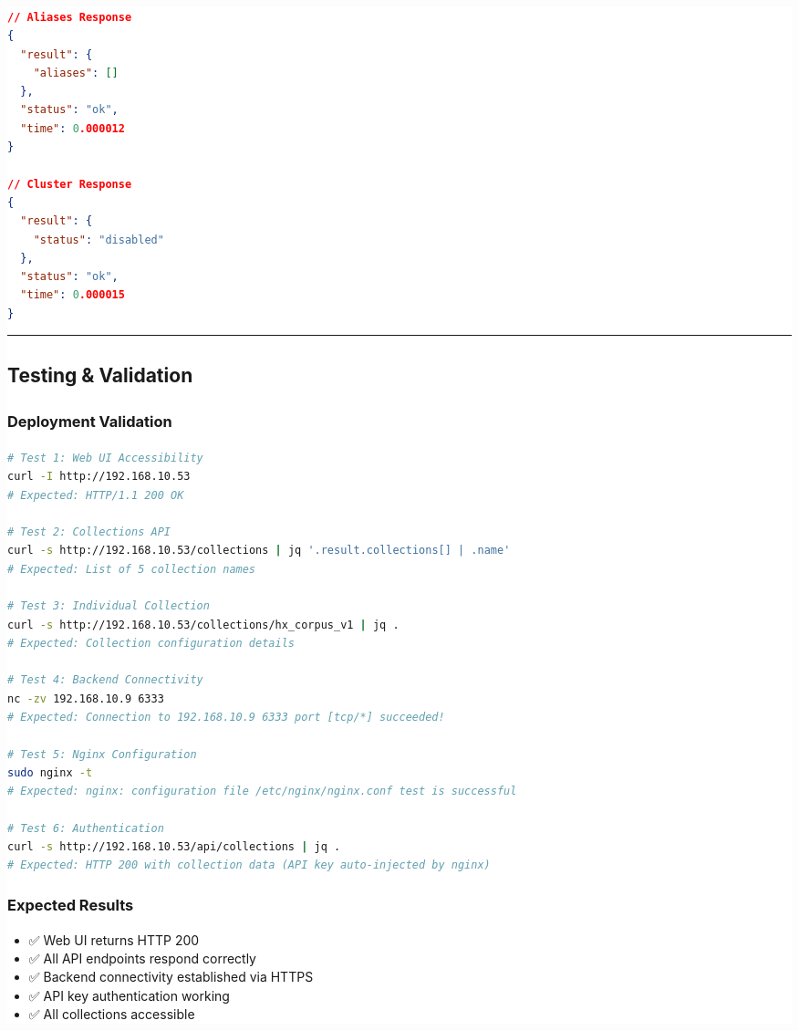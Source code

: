 ```json
// Aliases Response
{
  "result": {
    "aliases": []
  },
  "status": "ok",
  "time": 0.000012
}

// Cluster Response
{
  "result": {
    "status": "disabled"
  },
  "status": "ok",
  "time": 0.000015
}
```

---

## Testing & Validation

### Deployment Validation
```bash
# Test 1: Web UI Accessibility
curl -I http://192.168.10.53
# Expected: HTTP/1.1 200 OK

# Test 2: Collections API
curl -s http://192.168.10.53/collections | jq '.result.collections[] | .name'
# Expected: List of 5 collection names

# Test 3: Individual Collection
curl -s http://192.168.10.53/collections/hx_corpus_v1 | jq .
# Expected: Collection configuration details

# Test 4: Backend Connectivity
nc -zv 192.168.10.9 6333
# Expected: Connection to 192.168.10.9 6333 port [tcp/*] succeeded!

# Test 5: Nginx Configuration
sudo nginx -t
# Expected: nginx: configuration file /etc/nginx/nginx.conf test is successful

# Test 6: Authentication
curl -s http://192.168.10.53/api/collections | jq .
# Expected: HTTP 200 with collection data (API key auto-injected by nginx)
```

### Expected Results
- ✅ Web UI returns HTTP 200
- ✅ All API endpoints respond correctly
- ✅ Backend connectivity established via HTTPS
- ✅ API key authentication working
- ✅ All collections accessible
